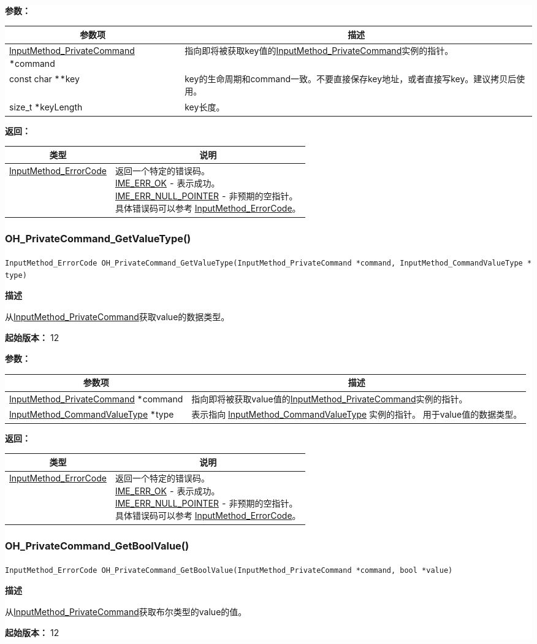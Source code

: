 
**参数：**

| 参数项 | 描述 |
| -- | -- |
| [InputMethod_PrivateCommand](capi-inputmethod-inputmethod-privatecommand.md) *command | 指向即将被获取key值的[InputMethod_PrivateCommand](capi-inputmethod-inputmethod-privatecommand.md)实例的指针。 |
| const char **key | key的生命周期和command一致。不要直接保存key地址，或者直接写key。建议拷贝后使用。 |
| size_t *keyLength | key长度。 |

**返回：**

| 类型 | 说明 |
| -- | -- |
| [InputMethod_ErrorCode](capi-inputmethod-types-capi-h.md#inputmethod_errorcode) | 返回一个特定的错误码。<br>     [IME_ERR_OK](capi-inputmethod-types-capi-h.md#inputmethod_errorcode) - 表示成功。<br>     [IME_ERR_NULL_POINTER](capi-inputmethod-types-capi-h.md#inputmethod_errorcode) - 非预期的空指针。<br> 具体错误码可以参考 [InputMethod_ErrorCode](capi-inputmethod-types-capi-h.md#inputmethod_errorcode)。 |

### OH_PrivateCommand_GetValueType()

```
InputMethod_ErrorCode OH_PrivateCommand_GetValueType(InputMethod_PrivateCommand *command, InputMethod_CommandValueType *type)
```

**描述**

从[InputMethod_PrivateCommand](capi-inputmethod-inputmethod-privatecommand.md)获取value的数据类型。

**起始版本：** 12


**参数：**

| 参数项 | 描述 |
| -- | -- |
| [InputMethod_PrivateCommand](capi-inputmethod-inputmethod-privatecommand.md) *command | 指向即将被获取value值的[InputMethod_PrivateCommand](capi-inputmethod-inputmethod-privatecommand.md)实例的指针。 |
| [InputMethod_CommandValueType](capi-inputmethod-types-capi-h.md#inputmethod_commandvaluetype) *type | 表示指向 [InputMethod_CommandValueType](capi-inputmethod-types-capi-h.md#inputmethod_commandvaluetype) 实例的指针。 用于value值的数据类型。 |

**返回：**

| 类型 | 说明 |
| -- | -- |
| [InputMethod_ErrorCode](capi-inputmethod-types-capi-h.md#inputmethod_errorcode) | 返回一个特定的错误码。<br>     [IME_ERR_OK](capi-inputmethod-types-capi-h.md#inputmethod_errorcode) - 表示成功。<br>     [IME_ERR_NULL_POINTER](capi-inputmethod-types-capi-h.md#inputmethod_errorcode) - 非预期的空指针。<br> 具体错误码可以参考 [InputMethod_ErrorCode](capi-inputmethod-types-capi-h.md#inputmethod_errorcode)。 |

### OH_PrivateCommand_GetBoolValue()

```
InputMethod_ErrorCode OH_PrivateCommand_GetBoolValue(InputMethod_PrivateCommand *command, bool *value)
```

**描述**

从[InputMethod_PrivateCommand](capi-inputmethod-inputmethod-privatecommand.md)获取布尔类型的value的值。

**起始版本：** 12
